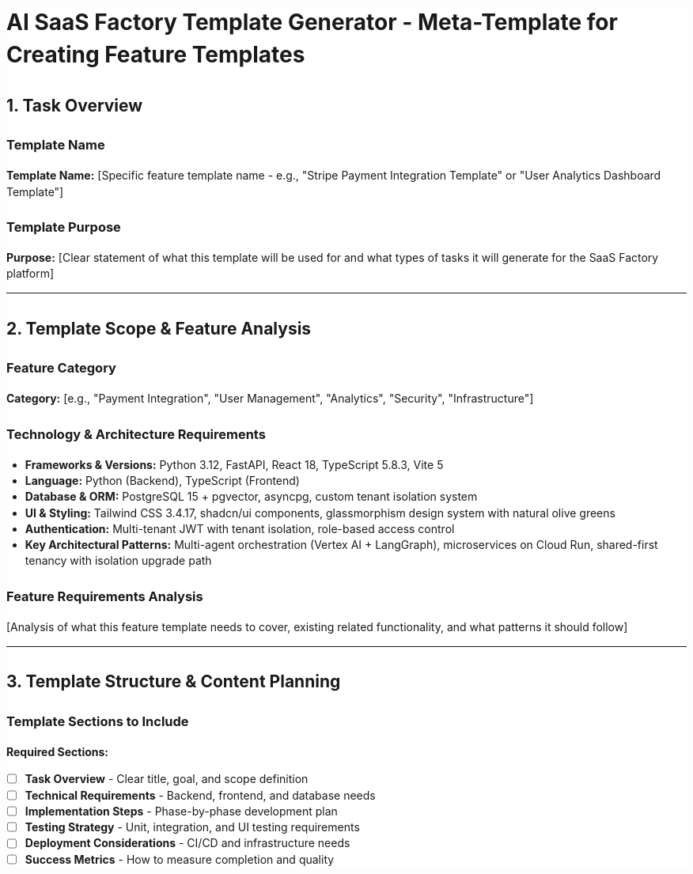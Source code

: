 # AI SaaS Factory Template Generator - Meta-Template for Creating Feature Templates

## 1. Task Overview

### Template Name
**Template Name:** [Specific feature template name - e.g., "Stripe Payment Integration Template" or "User Analytics Dashboard Template"]

### Template Purpose
**Purpose:** [Clear statement of what this template will be used for and what types of tasks it will generate for the SaaS Factory platform]

---

## 2. Template Scope & Feature Analysis

### Feature Category
**Category:** [e.g., "Payment Integration", "User Management", "Analytics", "Security", "Infrastructure"]

### Technology & Architecture Requirements
- **Frameworks & Versions:** Python 3.12, FastAPI, React 18, TypeScript 5.8.3, Vite 5
- **Language:** Python (Backend), TypeScript (Frontend)
- **Database & ORM:** PostgreSQL 15 + pgvector, asyncpg, custom tenant isolation system
- **UI & Styling:** Tailwind CSS 3.4.17, shadcn/ui components, glassmorphism design system with natural olive greens
- **Authentication:** Multi-tenant JWT with tenant isolation, role-based access control
- **Key Architectural Patterns:** Multi-agent orchestration (Vertex AI + LangGraph), microservices on Cloud Run, shared-first tenancy with isolation upgrade path

### Feature Requirements Analysis
[Analysis of what this feature template needs to cover, existing related functionality, and what patterns it should follow]

---

## 3. Template Structure & Content Planning

### Template Sections to Include
**Required Sections:**
- [ ] **Task Overview** - Clear title, goal, and scope definition
- [ ] **Technical Requirements** - Backend, frontend, and database needs
- [ ] **Implementation Steps** - Phase-by-phase development plan
- [ ] **Testing Strategy** - Unit, integration, and UI testing requirements
- [ ] **Deployment Considerations** - CI/CD and infrastructure needs
- [ ] **Success Metrics** - How to measure completion and quality
